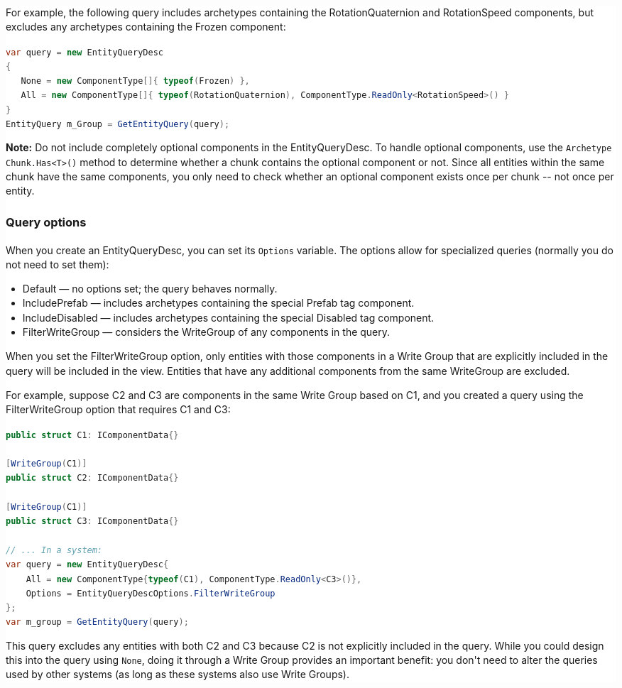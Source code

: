 For example, the following query includes archetypes containing the RotationQuaternion and RotationSpeed components, but excludes any archetypes containing the Frozen component:

``` c#
var query = new EntityQueryDesc
{
   None = new ComponentType[]{ typeof(Frozen) },
   All = new ComponentType[]{ typeof(RotationQuaternion), ComponentType.ReadOnly<RotationSpeed>() }
}
EntityQuery m_Group = GetEntityQuery(query);
```

**Note:** Do not include completely optional components in the EntityQueryDesc. To handle optional components, use the `ArchetypeChunk.Has<T>()` method to determine whether a chunk contains the optional component or not. Since all entities within the same chunk have the same components, you only need to check whether an optional component exists once per chunk -- not once per entity.

### Query options

When you create an EntityQueryDesc, you can set its `Options` variable. The options allow for specialized queries (normally you do not need to set them):

* Default — no options set; the query behaves normally.
* IncludePrefab — includes archetypes containing the special Prefab tag component.
* IncludeDisabled — includes archetypes containing the special Disabled tag component.
* FilterWriteGroup — considers the WriteGroup of any components in the query.

When you set the FilterWriteGroup option, only entities with those components in a Write Group that are explicitly included in the query will be included in the view. Entities that have any additional components from the same WriteGroup are excluded.

For example, suppose C2 and C3 are components in the same Write Group based on C1, and you created a query using the FilterWriteGroup option that requires C1 and C3:

``` c#
public struct C1: IComponentData{}

[WriteGroup(C1)]
public struct C2: IComponentData{}

[WriteGroup(C1)]
public struct C3: IComponentData{}

// ... In a system:
var query = new EntityQueryDesc{
    All = new ComponentType{typeof(C1), ComponentType.ReadOnly<C3>()},
    Options = EntityQueryDescOptions.FilterWriteGroup
};
var m_group = GetEntityQuery(query);
```

This query excludes any entities with both C2 and C3 because C2 is not explicitly included in the query. While you could design this into the query using `None`, doing it through a Write Group provides an important benefit: you don't need to alter the queries used by other systems (as long as these systems also use Write Groups). 
